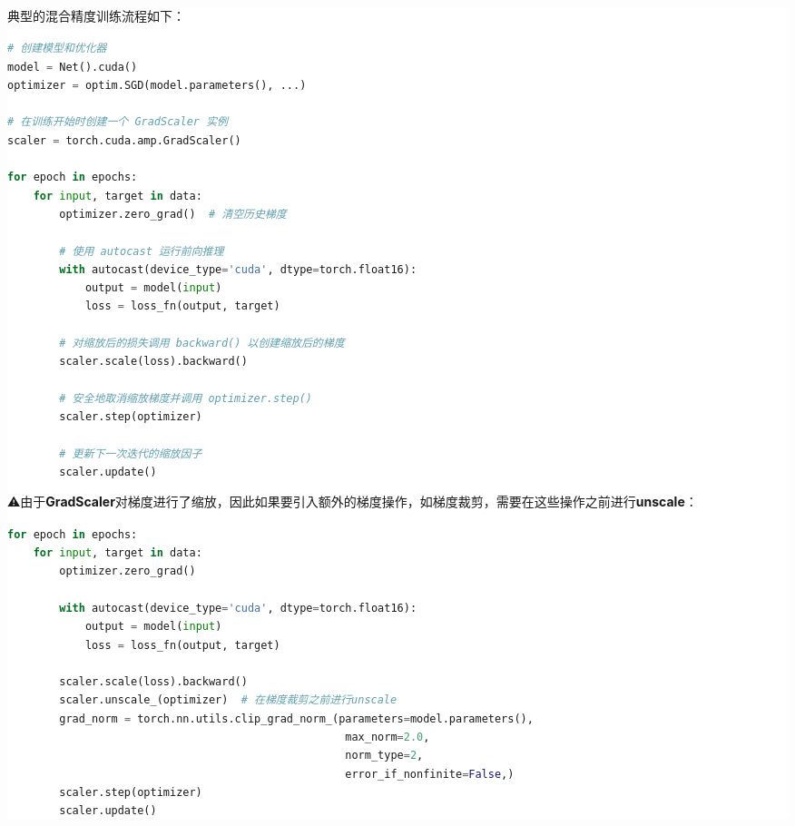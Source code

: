 典型的混合精度训练流程如下：

```python
# 创建模型和优化器
model = Net().cuda()
optimizer = optim.SGD(model.parameters(), ...)

# 在训练开始时创建一个 GradScaler 实例
scaler = torch.cuda.amp.GradScaler()

for epoch in epochs:
    for input, target in data:
        optimizer.zero_grad()  # 清空历史梯度

        # 使用 autocast 运行前向推理
        with autocast(device_type='cuda', dtype=torch.float16):
            output = model(input)
            loss = loss_fn(output, target)

        # 对缩放后的损失调用 backward() 以创建缩放后的梯度
        scaler.scale(loss).backward()

        # 安全地取消缩放梯度并调用 optimizer.step()
        scaler.step(optimizer)

        # 更新下一次迭代的缩放因子
        scaler.update()
```

⚠由于**GradScaler**对梯度进行了缩放，因此如果要引入额外的梯度操作，如梯度裁剪，需要在这些操作之前进行**unscale**：

```python
for epoch in epochs:
    for input, target in data:
        optimizer.zero_grad()  

        with autocast(device_type='cuda', dtype=torch.float16):
            output = model(input)
            loss = loss_fn(output, target)

        scaler.scale(loss).backward()
        scaler.unscale_(optimizer)  # 在梯度裁剪之前进行unscale
        grad_norm = torch.nn.utils.clip_grad_norm_(parameters=model.parameters(), 
                                                    max_norm=2.0,
                                                    norm_type=2,
                                                    error_if_nonfinite=False,)
        scaler.step(optimizer)
        scaler.update()
```